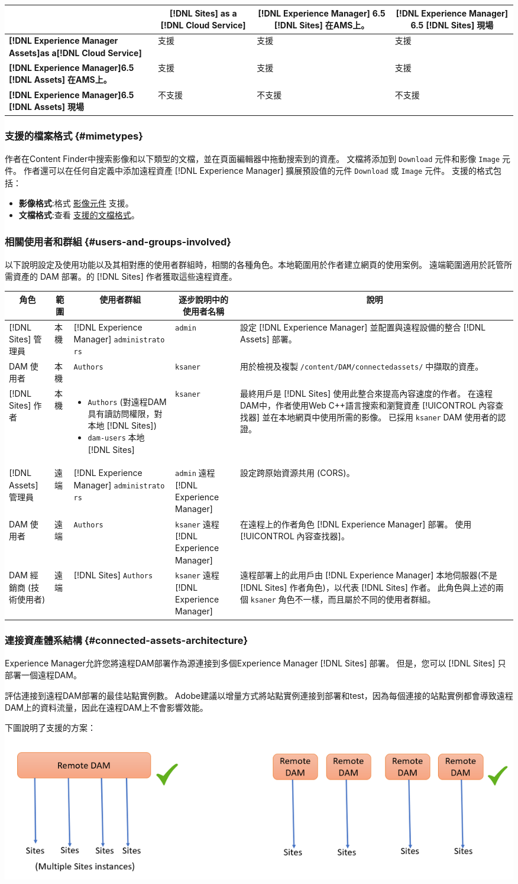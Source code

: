    |  | [!DNL Sites] as a [!DNL Cloud Service] | [!DNL Experience Manager] 6.5 [!DNL Sites] 在AMS上。 | [!DNL Experience Manager] 6.5 [!DNL Sites] 現場 |
   |---|---|---|---|
   | **[!DNL Experience Manager Assets]as a[!DNL Cloud Service]** | 支援 | 支援 | 支援 |
   | **[!DNL Experience Manager]6.5 [!DNL Assets] 在AMS上。** | 支援 | 支援 | 支援 |
   | **[!DNL Experience Manager]6.5 [!DNL Assets] 現場** | 不支援 | 不支援 | 不支援 |

### 支援的檔案格式 {#mimetypes}

作者在Content Finder中搜索影像和以下類型的文檔，並在頁面編輯器中拖動搜索到的資產。 文檔將添加到 `Download` 元件和影像 `Image` 元件。 作者還可以在任何自定義中添加遠程資產 [!DNL Experience Manager] 擴展預設值的元件 `Download` 或 `Image` 元件。 支援的格式包括：

* **影像格式**:格式 [影像元件](assets-formats.md#supported-raster-image-formats) 支援。
* **文檔格式**:查看 [支援的文檔格式](assets-formats.md#supported-document-formats)。

### 相關使用者和群組 {#users-and-groups-involved}

以下說明設定及使用功能以及其相對應的使用者群組時，相關的各種角色。本地範圍用於作者建立網頁的使用案例。 遠端範圍適用於託管所需資產的 DAM 部署。的 [!DNL Sites] 作者獲取這些遠程資產。

| 角色 | 範圍 | 使用者群組 | 逐步說明中的使用者名稱 | 說明 |
|---|---|---|---|---|
| [!DNL Sites] 管理員 | 本機 | [!DNL Experience Manager] `administrators` | `admin` | 設定 [!DNL Experience Manager] 並配置與遠程設備的整合 [!DNL Assets] 部署。 |
| DAM 使用者 | 本機 | `Authors` | `ksaner` | 用於檢視及複製 `/content/DAM/connectedassets/` 中擷取的資產。 |
| [!DNL Sites] 作者 | 本機 | <ul><li>`Authors` (對遠程DAM具有讀訪問權限，對本地 [!DNL Sites]) </li> <li>`dam-users` 本地 [!DNL Sites]</li></ul> | `ksaner` | 最終用戶是 [!DNL Sites] 使用此整合來提高內容速度的作者。 在遠程DAM中，作者使用Web C++語言搜索和瀏覽資產 [!UICONTROL 內容查找器] 並在本地網頁中使用所需的影像。 已採用 `ksaner` DAM 使用者的認證。 |
| [!DNL Assets] 管理員 | 遠端 | [!DNL Experience Manager] `administrators` | `admin` 遠程 [!DNL Experience Manager] | 設定跨原始資源共用 (CORS)。 |
| DAM 使用者 | 遠端 | `Authors` | `ksaner` 遠程 [!DNL Experience Manager] | 在遠程上的作者角色 [!DNL Experience Manager] 部署。 使用 [!UICONTROL 內容查找器]。 |
| DAM 經銷商 (技術使用者) | 遠端 | [!DNL Sites] `Authors` | `ksaner` 遠程 [!DNL Experience Manager] | 遠程部署上的此用戶由 [!DNL Experience Manager] 本地伺服器(不是 [!DNL Sites] 作者角色)，以代表 [!DNL Sites] 作者。 此角色與上述的兩個 `ksaner` 角色不一樣，而且屬於不同的使用者群組。 |

### 連接資產體系結構 {#connected-assets-architecture}

Experience Manager允許您將遠程DAM部署作為源連接到多個Experience Manager [!DNL Sites] 部署。 但是，您可以 [!DNL Sites] 只部署一個遠程DAM。

評估連接到遠程DAM部署的最佳站點實例數。 Adobe建議以增量方式將站點實例連接到部署和test，因為每個連接的站點實例都會導致遠程DAM上的資料流量，因此在遠程DAM上不會影響效能。

下圖說明了支援的方案：

![連接資產體系結構](assets/connected-assets-architecture.png)
